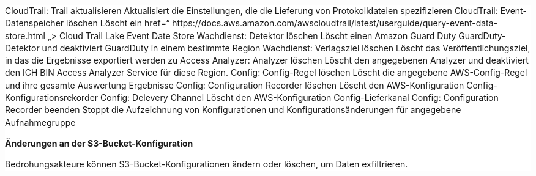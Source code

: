<tr class="even">
<td>CloudTrail: Trail aktualisieren</td>
<td>Aktualisiert die Einstellungen, die die Lieferung von Protokolldateien spezifizieren</td>
</tr>
<tr class="odd">
<td>CloudTrail: Event-Datenspeicher löschen</td>
<td>Löscht ein <a
<u>href=“ https://docs.aws.amazon.com/awscloudtrail/latest/userguide/query-event-data-store.html „> Cloud Trail
Lake Event Date Store</u></a></td>
</tr>
<tr class="even">
<td>Wachdienst: Detektor löschen</td>
<td>Löscht einen Amazon Guard Duty GuardDuty-Detektor und deaktiviert GuardDuty in einem
bestimmte Region</td>
</tr>
<tr class="odd">
<td>Wachdienst: Verlagsziel löschen</td>
<td>Löscht das Veröffentlichungsziel, in das die Ergebnisse exportiert werden
</td>zu
</tr>
<tr class="even">
<td>Access Analyzer: Analyzer löschen</td>
<td>Löscht den angegebenen Analyzer und deaktiviert den ICH BIN Access Analyzer
Service für diese Region.</td>
</tr>
<tr class="odd">
<td>Config: Config-Regel löschen</td>
<td>Löscht die angegebene AWS-Config-Regel und ihre gesamte Auswertung
</td>Ergebnisse
</tr>
<tr class="even">
<td>Config: Configuration Recorder löschen</td>
<td>Löscht den AWS-Konfiguration Config-Konfigurationsrekorder</td>
</tr>
<tr class="odd">
<td>Config: Delevery Channel</td>
<td>Löscht den AWS-Konfiguration Config-Lieferkanal</td>
</tr>
<tr class="even">
<td>Config: Configuration Recorder beenden</td>
<td>Stoppt die Aufzeichnung von Konfigurationen und Konfigurationsänderungen für
angegebene Aufnahmegruppe</td>
</tr>
</tbody>
</table>

**Änderungen an der S3-Bucket-Konfiguration**

Bedrohungsakteure können S3-Bucket-Konfigurationen ändern oder löschen, um
Daten exfiltrieren.

